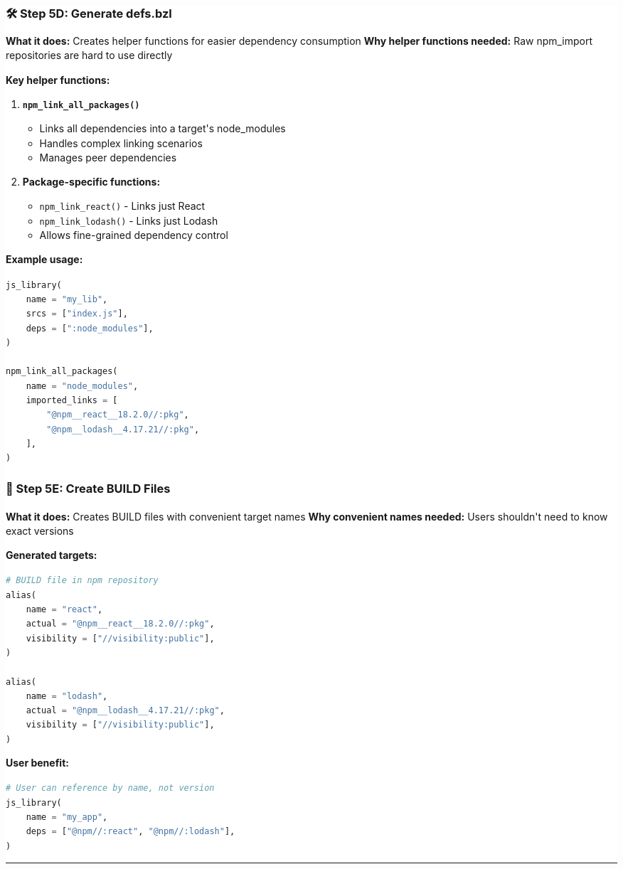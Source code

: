 ### 🛠️ Step 5D: Generate defs.bzl
**What it does:** Creates helper functions for easier dependency consumption
**Why helper functions needed:** Raw npm_import repositories are hard to use directly

**Key helper functions:**

1. **`npm_link_all_packages()`**
   - Links all dependencies into a target's node_modules
   - Handles complex linking scenarios
   - Manages peer dependencies

2. **Package-specific functions:**
   - `npm_link_react()` - Links just React
   - `npm_link_lodash()` - Links just Lodash
   - Allows fine-grained dependency control

**Example usage:**
```python
js_library(
    name = "my_lib",
    srcs = ["index.js"],
    deps = [":node_modules"],
)

npm_link_all_packages(
    name = "node_modules",
    imported_links = [
        "@npm__react__18.2.0//:pkg",
        "@npm__lodash__4.17.21//:pkg",
    ],
)
```

### 🏢 Step 5E: Create BUILD Files
**What it does:** Creates BUILD files with convenient target names
**Why convenient names needed:** Users shouldn't need to know exact versions

**Generated targets:**
```python
# BUILD file in npm repository
alias(
    name = "react",
    actual = "@npm__react__18.2.0//:pkg",
    visibility = ["//visibility:public"],
)

alias(
    name = "lodash", 
    actual = "@npm__lodash__4.17.21//:pkg",
    visibility = ["//visibility:public"],
)
```

**User benefit:**
```python
# User can reference by name, not version
js_library(
    name = "my_app",
    deps = ["@npm//:react", "@npm//:lodash"],
)
```

---